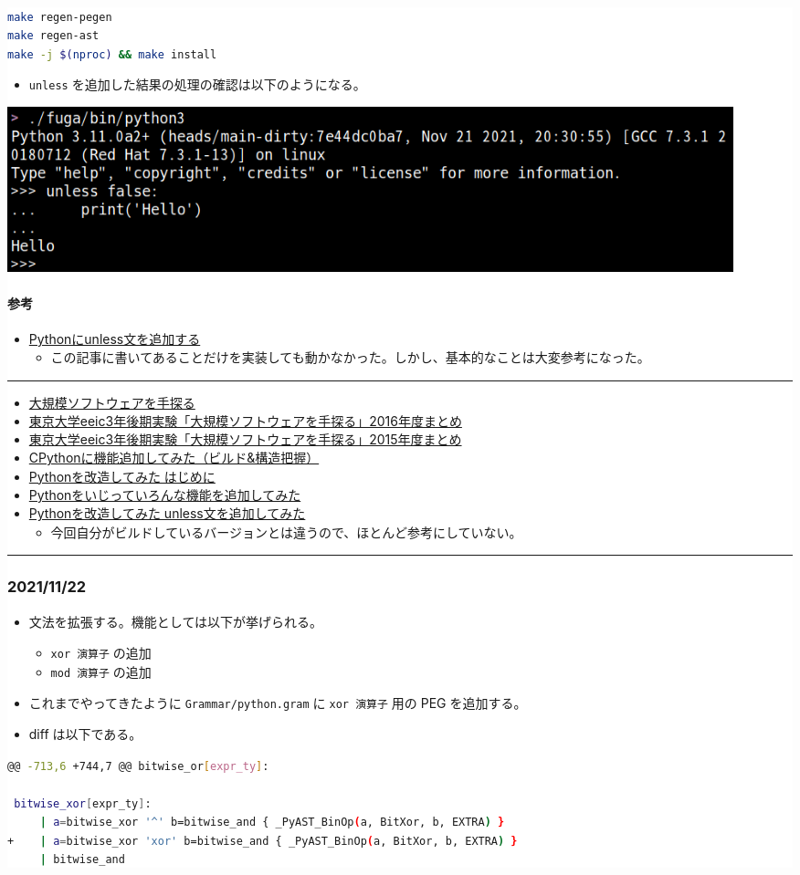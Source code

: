 ```bash
make regen-pegen
make regen-ast
make -j $(nproc) && make install
```

- `unless` を追加した結果の処理の確認は以下のようになる。

![unless.png](unless.png)

#### 参考

- [Pythonにunless文を追加する](https://doss2020-3.hatenablog.com/entry/2020/10/25/160454)
  - この記事に書いてあることだけを実装しても動かなかった。しかし、基本的なことは大変参考になった。

---
- [大規模ソフトウェアを手探る](https://doss.eidos.ic.i.u-tokyo.ac.jp/)
- [東京大学eeic3年後期実験「大規模ソフトウェアを手探る」2016年度まとめ](https://pf-siedler.hatenablog.com/entry/2017/02/07/101831)
- [東京大学eeic3年後期実験「大規模ソフトウェアを手探る」2015年度まとめ](https://swimath2.hatenablog.com/entry/2015/12/03/172000)
- [CPythonに機能追加してみた（ビルド&構造把握）](https://qiita.com/takashi-o/items/d557033179e8d879ac31)
- [Pythonを改造してみた はじめに](https://doss2020-3.hatenablog.com/entry/2020/10/25/155352)
- [Pythonをいじっていろんな機能を追加してみた](https://py-plu-thon.hatenablog.com/entry/2020/10/31/154051)
- [Pythonを改造してみた unless文を追加してみた]()
  - 今回自分がビルドしているバージョンとは違うので、ほとんど参考にしていない。

---

### 2021/11/22

- 文法を拡張する。機能としては以下が挙げられる。 
  - `xor 演算子` の追加
  - `mod 演算子` の追加

- これまでやってきたように `Grammar/python.gram` に `xor 演算子` 用の PEG を追加する。

- diff は以下である。

```bash
@@ -713,6 +744,7 @@ bitwise_or[expr_ty]:

 bitwise_xor[expr_ty]:
     | a=bitwise_xor '^' b=bitwise_and { _PyAST_BinOp(a, BitXor, b, EXTRA) }
+    | a=bitwise_xor 'xor' b=bitwise_and { _PyAST_BinOp(a, BitXor, b, EXTRA) }
     | bitwise_and
```
